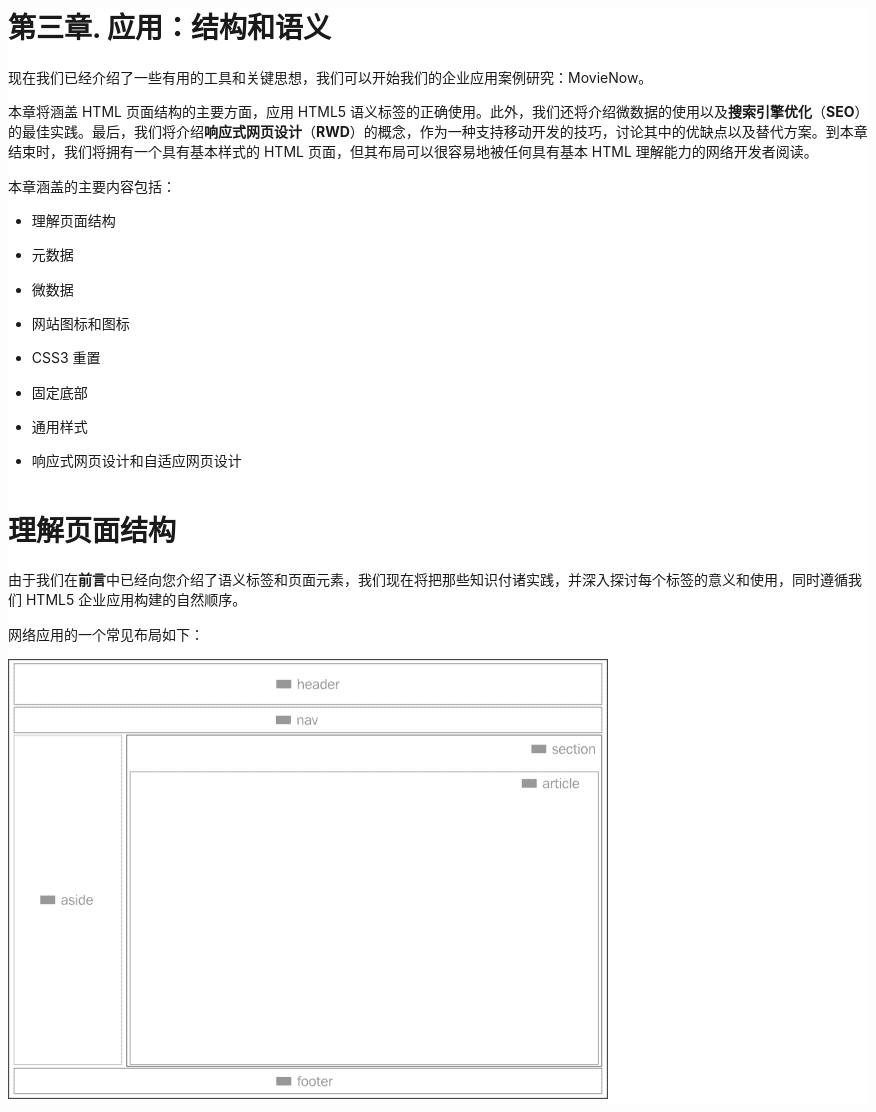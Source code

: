 # 第三章. 应用：结构和语义

现在我们已经介绍了一些有用的工具和关键思想，我们可以开始我们的企业应用案例研究：MovieNow。

本章将涵盖 HTML 页面结构的主要方面，应用 HTML5 语义标签的正确使用。此外，我们还将介绍微数据的使用以及**搜索引擎优化**（**SEO**）的最佳实践。最后，我们将介绍**响应式网页设计**（**RWD**）的概念，作为一种支持移动开发的技巧，讨论其中的优缺点以及替代方案。到本章结束时，我们将拥有一个具有基本样式的 HTML 页面，但其布局可以很容易地被任何具有基本 HTML 理解能力的网络开发者阅读。

本章涵盖的主要内容包括：

+   理解页面结构

+   元数据

+   微数据

+   网站图标和图标

+   CSS3 重置

+   固定底部

+   通用样式

+   响应式网页设计和自适应网页设计

# 理解页面结构

由于我们在**前言**中已经向您介绍了语义标签和页面元素，我们现在将把那些知识付诸实践，并深入探讨每个标签的意义和使用，同时遵循我们 HTML5 企业应用构建的自然顺序。

网络应用的一个常见布局如下：

![理解页面结构](img/5689EN_03_01.jpg)
